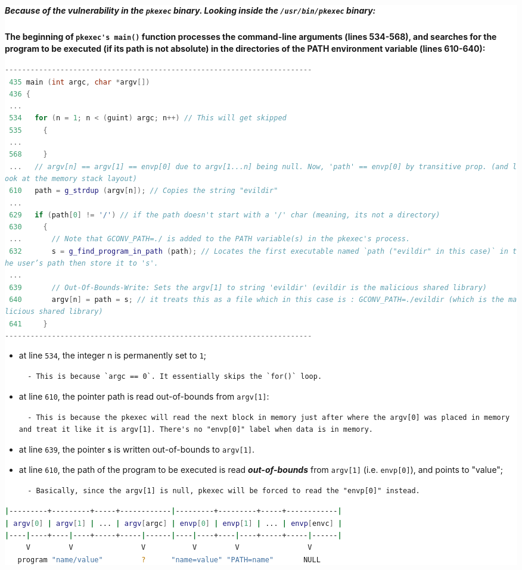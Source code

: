 ##### Because of the vulnerability in the `pkexec` binary. Looking inside the `/usr/bin/pkexec` binary:
**The beginning of `pkexec's main()` function processes the command-line arguments (lines 534-568), and searches for the program to be executed (if its path is not absolute) in the directories of the PATH environment variable (lines 610-640):**

```cpp
------------------------------------------------------------------------
 435 main (int argc, char *argv[])
 436 {
 ...
 534   for (n = 1; n < (guint) argc; n++) // This will get skipped
 535     {
 ...
 568     }
 ...   // argv[n] == argv[1] == envp[0] due to argv[1...n] being null. Now, 'path' == envp[0] by transitive prop. (and look at the memory stack layout)
 610   path = g_strdup (argv[n]); // Copies the string "evildir"
 ...
 629   if (path[0] != '/') // if the path doesn't start with a '/' char (meaning, its not a directory)
 630     {
 ...       // Note that GCONV_PATH=./ is added to the PATH variable(s) in the pkexec's process.
 632       s = g_find_program_in_path (path); // Locates the first executable named `path ("evildir" in this case)` in the user’s path then store it to 's'.
 ...       
 639	   // Out-Of-Bounds-Write: Sets the argv[1] to string 'evildir' (evildir is the malicious shared library)
 640       argv[n] = path = s; // it treats this as a file which in this case is : GCONV_PATH=./evildir (which is the malicious shared library)
 641     }
------------------------------------------------------------------------
```

- at line `534`, the integer n is permanently set to `1`;

		- This is because `argc == 0`. It essentially skips the `for()` loop.

- at line `610`, the pointer path is read out-of-bounds from `argv[1]`:

		- This is because the pkexec will read the next block in memory just after where the argv[0] was placed in memory and treat it like it is argv[1]. There's no "envp[0]" label when data is in memory.

- at line `639`, the pointer **`s`** is written out-of-bounds to `argv[1]`.

- at line `610`, the path of the program to be executed is read ***out-of-bounds*** from `argv[1]` (i.e. `envp[0]`), and points to "value";

		- Basically, since the argv[1] is null, pkexec will be forced to read the "envp[0]" instead.

```bash
|---------+---------+-----+------------|---------+---------+-----+------------|
| argv[0] | argv[1] | ... | argv[argc] | envp[0] | envp[1] | ... | envp[envc] |
|----|----+----|----+-----+-----|------|----|----+----|----+-----+-----|------|
     V         V                V           V         V                V
   program "name/value"         ?      "name=value" "PATH=name"       NULL
```
